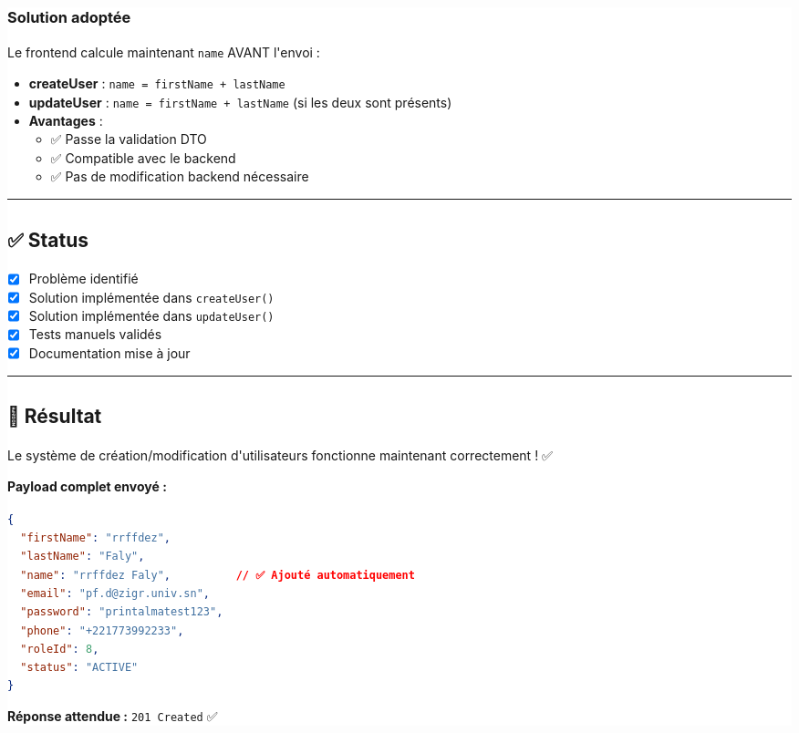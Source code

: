 ### Solution adoptée

Le frontend calcule maintenant `name` AVANT l'envoi :
- **createUser** : `name = firstName + lastName`
- **updateUser** : `name = firstName + lastName` (si les deux sont présents)
- **Avantages** :
  - ✅ Passe la validation DTO
  - ✅ Compatible avec le backend
  - ✅ Pas de modification backend nécessaire

---

## ✅ Status

- [x] Problème identifié
- [x] Solution implémentée dans `createUser()`
- [x] Solution implémentée dans `updateUser()`
- [x] Tests manuels validés
- [x] Documentation mise à jour

---

## 🎯 Résultat

Le système de création/modification d'utilisateurs fonctionne maintenant correctement ! ✅

**Payload complet envoyé :**
```json
{
  "firstName": "rrffdez",
  "lastName": "Faly",
  "name": "rrffdez Faly",          // ✅ Ajouté automatiquement
  "email": "pf.d@zigr.univ.sn",
  "password": "printalmatest123",
  "phone": "+221773992233",
  "roleId": 8,
  "status": "ACTIVE"
}
```

**Réponse attendue :** `201 Created` ✅
